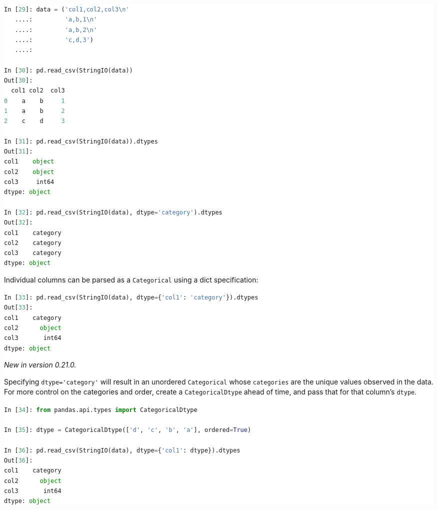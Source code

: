 ``` python
In [29]: data = ('col1,col2,col3\n'
   ....:         'a,b,1\n'
   ....:         'a,b,2\n'
   ....:         'c,d,3')
   ....: 

In [30]: pd.read_csv(StringIO(data))
Out[30]: 
  col1 col2  col3
0    a    b     1
1    a    b     2
2    c    d     3

In [31]: pd.read_csv(StringIO(data)).dtypes
Out[31]: 
col1    object
col2    object
col3     int64
dtype: object

In [32]: pd.read_csv(StringIO(data), dtype='category').dtypes
Out[32]: 
col1    category
col2    category
col3    category
dtype: object

```

Individual columns can be parsed as a ``Categorical`` using a dict
specification:

``` python
In [33]: pd.read_csv(StringIO(data), dtype={'col1': 'category'}).dtypes
Out[33]: 
col1    category
col2      object
col3       int64
dtype: object

```

*New in version 0.21.0.* 

Specifying ``dtype='category'`` will result in an unordered ``Categorical``
whose ``categories`` are the unique values observed in the data. For more
control on the categories and order, create a
``CategoricalDtype`` ahead of time, and pass that for
that column’s ``dtype``.

``` python
In [34]: from pandas.api.types import CategoricalDtype

In [35]: dtype = CategoricalDtype(['d', 'c', 'b', 'a'], ordered=True)

In [36]: pd.read_csv(StringIO(data), dtype={'col1': dtype}).dtypes
Out[36]: 
col1    category
col2      object
col3       int64
dtype: object

```
